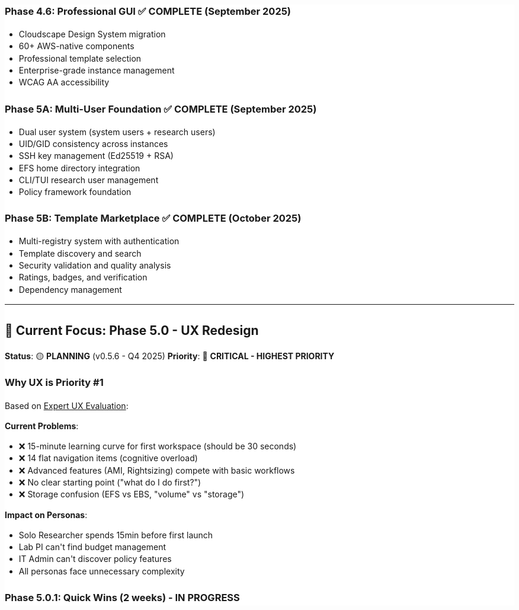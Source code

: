 ### Phase 4.6: Professional GUI ✅ **COMPLETE** (September 2025)
- Cloudscape Design System migration
- 60+ AWS-native components
- Professional template selection
- Enterprise-grade instance management
- WCAG AA accessibility

### Phase 5A: Multi-User Foundation ✅ **COMPLETE** (September 2025)
- Dual user system (system users + research users)
- UID/GID consistency across instances
- SSH key management (Ed25519 + RSA)
- EFS home directory integration
- CLI/TUI research user management
- Policy framework foundation

### Phase 5B: Template Marketplace ✅ **COMPLETE** (October 2025)
- Multi-registry system with authentication
- Template discovery and search
- Security validation and quality analysis
- Ratings, badges, and verification
- Dependency management

---

## 🚀 Current Focus: Phase 5.0 - UX Redesign

**Status**: 🟡 **PLANNING** (v0.5.6 - Q4 2025)
**Priority**: 🔴 **CRITICAL - HIGHEST PRIORITY**

### Why UX is Priority #1

Based on [Expert UX Evaluation](architecture/UX_EVALUATION_AND_RECOMMENDATIONS.md):

**Current Problems**:
- ❌ 15-minute learning curve for first workspace (should be 30 seconds)
- ❌ 14 flat navigation items (cognitive overload)
- ❌ Advanced features (AMI, Rightsizing) compete with basic workflows
- ❌ No clear starting point ("what do I do first?")
- ❌ Storage confusion (EFS vs EBS, "volume" vs "storage")

**Impact on Personas**:
- Solo Researcher spends 15min before first launch
- Lab PI can't find budget management
- IT Admin can't discover policy features
- All personas face unnecessary complexity

### Phase 5.0.1: Quick Wins (2 weeks) - **IN PROGRESS**
